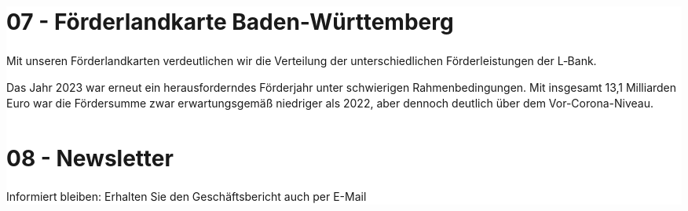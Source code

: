 # 07 - Förderlandkarte Baden-Württemberg

Mit unseren Förderlandkarten verdeutlichen wir die Verteilung der unterschiedlichen Förderleistungen der L‑Bank.

Das Jahr 2023 war erneut ein herausforderndes Förderjahr unter schwierigen Rahmenbedingungen. Mit insgesamt 13,1 Milliarden Euro war die Fördersumme zwar erwartungsgemäß niedriger als 2022, aber dennoch deutlich über dem Vor-Corona-Niveau.

# 08 - Newsletter

Informiert bleiben: Erhalten Sie den Geschäfts­bericht auch per E-Mail

